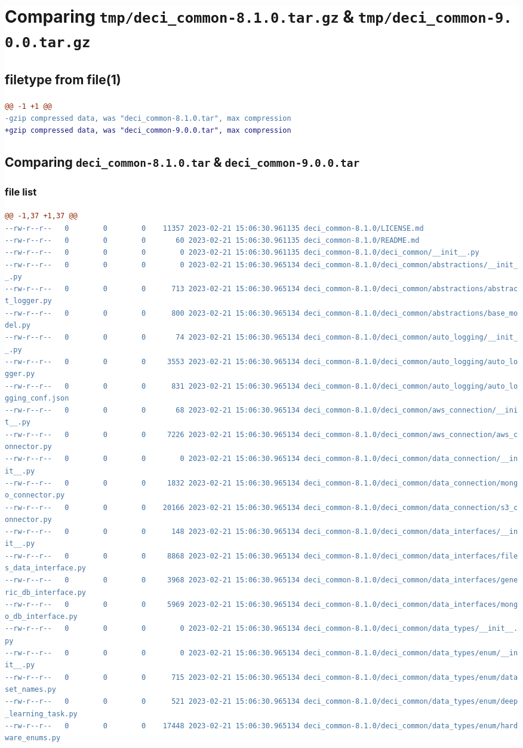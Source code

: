 # Comparing `tmp/deci_common-8.1.0.tar.gz` & `tmp/deci_common-9.0.0.tar.gz`

## filetype from file(1)

```diff
@@ -1 +1 @@
-gzip compressed data, was "deci_common-8.1.0.tar", max compression
+gzip compressed data, was "deci_common-9.0.0.tar", max compression
```

## Comparing `deci_common-8.1.0.tar` & `deci_common-9.0.0.tar`

### file list

```diff
@@ -1,37 +1,37 @@
--rw-r--r--   0        0        0    11357 2023-02-21 15:06:30.961135 deci_common-8.1.0/LICENSE.md
--rw-r--r--   0        0        0       60 2023-02-21 15:06:30.961135 deci_common-8.1.0/README.md
--rw-r--r--   0        0        0        0 2023-02-21 15:06:30.961135 deci_common-8.1.0/deci_common/__init__.py
--rw-r--r--   0        0        0        0 2023-02-21 15:06:30.965134 deci_common-8.1.0/deci_common/abstractions/__init__.py
--rw-r--r--   0        0        0      713 2023-02-21 15:06:30.965134 deci_common-8.1.0/deci_common/abstractions/abstract_logger.py
--rw-r--r--   0        0        0      800 2023-02-21 15:06:30.965134 deci_common-8.1.0/deci_common/abstractions/base_model.py
--rw-r--r--   0        0        0       74 2023-02-21 15:06:30.965134 deci_common-8.1.0/deci_common/auto_logging/__init__.py
--rw-r--r--   0        0        0     3553 2023-02-21 15:06:30.965134 deci_common-8.1.0/deci_common/auto_logging/auto_logger.py
--rw-r--r--   0        0        0      831 2023-02-21 15:06:30.965134 deci_common-8.1.0/deci_common/auto_logging/auto_logging_conf.json
--rw-r--r--   0        0        0       68 2023-02-21 15:06:30.965134 deci_common-8.1.0/deci_common/aws_connection/__init__.py
--rw-r--r--   0        0        0     7226 2023-02-21 15:06:30.965134 deci_common-8.1.0/deci_common/aws_connection/aws_connector.py
--rw-r--r--   0        0        0        0 2023-02-21 15:06:30.965134 deci_common-8.1.0/deci_common/data_connection/__init__.py
--rw-r--r--   0        0        0     1832 2023-02-21 15:06:30.965134 deci_common-8.1.0/deci_common/data_connection/mongo_connector.py
--rw-r--r--   0        0        0    20166 2023-02-21 15:06:30.965134 deci_common-8.1.0/deci_common/data_connection/s3_connector.py
--rw-r--r--   0        0        0      148 2023-02-21 15:06:30.965134 deci_common-8.1.0/deci_common/data_interfaces/__init__.py
--rw-r--r--   0        0        0     8868 2023-02-21 15:06:30.965134 deci_common-8.1.0/deci_common/data_interfaces/files_data_interface.py
--rw-r--r--   0        0        0     3968 2023-02-21 15:06:30.965134 deci_common-8.1.0/deci_common/data_interfaces/generic_db_interface.py
--rw-r--r--   0        0        0     5969 2023-02-21 15:06:30.965134 deci_common-8.1.0/deci_common/data_interfaces/mongo_db_interface.py
--rw-r--r--   0        0        0        0 2023-02-21 15:06:30.965134 deci_common-8.1.0/deci_common/data_types/__init__.py
--rw-r--r--   0        0        0        0 2023-02-21 15:06:30.965134 deci_common-8.1.0/deci_common/data_types/enum/__init__.py
--rw-r--r--   0        0        0      715 2023-02-21 15:06:30.965134 deci_common-8.1.0/deci_common/data_types/enum/dataset_names.py
--rw-r--r--   0        0        0      521 2023-02-21 15:06:30.965134 deci_common-8.1.0/deci_common/data_types/enum/deep_learning_task.py
--rw-r--r--   0        0        0    17448 2023-02-21 15:06:30.965134 deci_common-8.1.0/deci_common/data_types/enum/hardware_enums.py
```